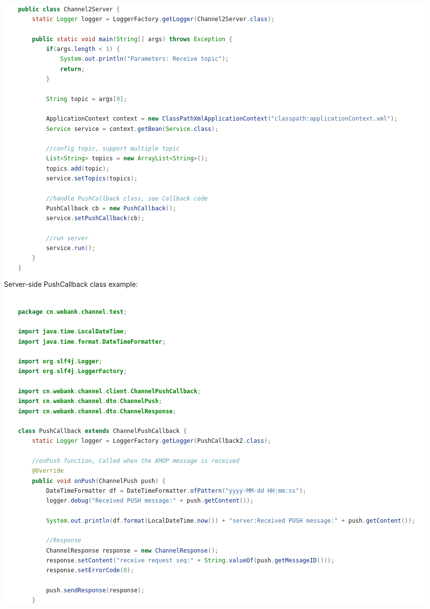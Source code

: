 ```java
	public class Channel2Server {
		static Logger logger = LoggerFactory.getLogger(Channel2Server.class);
		
		public static void main(String[] args) throws Exception {
			if(args.length < 1) {
				System.out.println("Parameters: Receive topic");
				return;
			}
			
			String topic = args[0];
	
			ApplicationContext context = new ClassPathXmlApplicationContext("classpath:applicationContext.xml");
			Service service = context.getBean(Service.class);
			
			//config topic, support multiple topic
			List<String> topics = new ArrayList<String>();
			topics.add(topic);
			service.setTopics(topics);
			
			//handle PushCallback class, see Callback code
			PushCallback cb = new PushCallback();
			service.setPushCallback(cb);
			
			//run server
			service.run();
		}
	}
```
Server-side PushCallback class example:

```java

	package cn.webank.channel.test;
	
	import java.time.LocalDateTime;
	import java.time.format.DateTimeFormatter;
	
	import org.slf4j.Logger;
	import org.slf4j.LoggerFactory;
	
	import cn.webank.channel.client.ChannelPushCallback;
	import cn.webank.channel.dto.ChannelPush;
	import cn.webank.channel.dto.ChannelResponse;
	
	class PushCallback extends ChannelPushCallback {
		static Logger logger = LoggerFactory.getLogger(PushCallback2.class);
		
		//onPush function, Called when the AMOP message is received
		@Override
		public void onPush(ChannelPush push) {
			DateTimeFormatter df = DateTimeFormatter.ofPattern("yyyy-MM-dd HH:mm:ss");
			logger.debug("Received PUSH message:" + push.getContent());
			
			System.out.println(df.format(LocalDateTime.now()) + "server:Received PUSH message:" + push.getContent());
			
			//Response
			ChannelResponse response = new ChannelResponse();
			response.setContent("receive request seq:" + String.valueOf(push.getMessageID()));
			response.setErrorCode(0);
			
			push.sendResponse(response);
		}
```